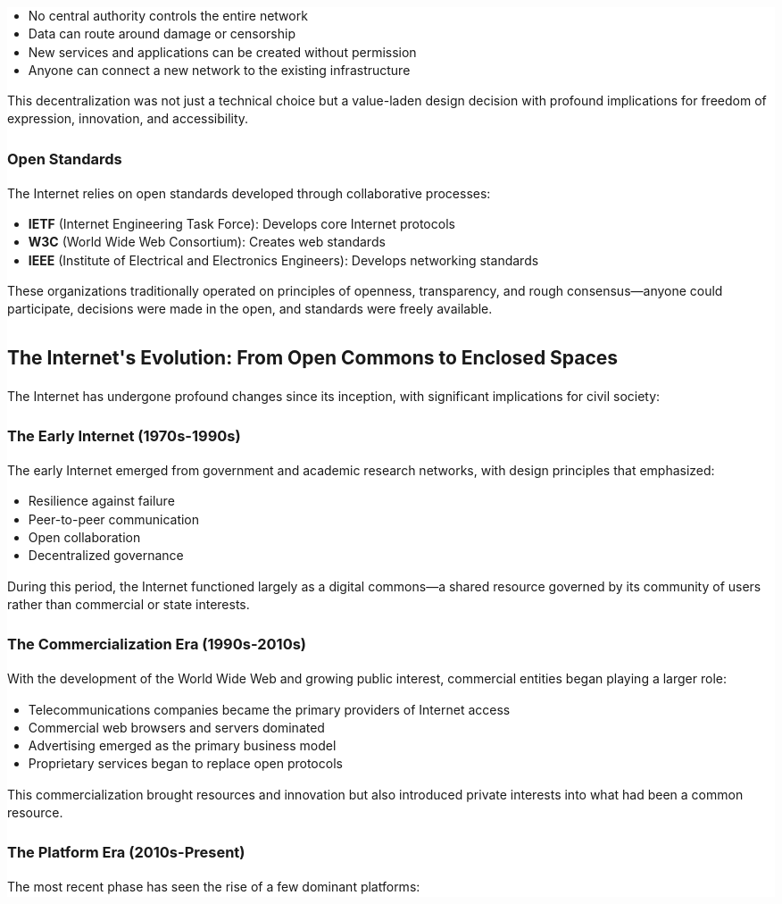 - No central authority controls the entire network
- Data can route around damage or censorship
- New services and applications can be created without permission
- Anyone can connect a new network to the existing infrastructure

This decentralization was not just a technical choice but a value-laden design decision with profound implications for freedom of expression, innovation, and accessibility.

### Open Standards

The Internet relies on open standards developed through collaborative processes:

- **IETF** (Internet Engineering Task Force): Develops core Internet protocols
- **W3C** (World Wide Web Consortium): Creates web standards
- **IEEE** (Institute of Electrical and Electronics Engineers): Develops networking standards

These organizations traditionally operated on principles of openness, transparency, and rough consensus—anyone could participate, decisions were made in the open, and standards were freely available.

## The Internet's Evolution: From Open Commons to Enclosed Spaces

The Internet has undergone profound changes since its inception, with significant implications for civil society:

### The Early Internet (1970s-1990s)

The early Internet emerged from government and academic research networks, with design principles that emphasized:

- Resilience against failure
- Peer-to-peer communication
- Open collaboration
- Decentralized governance

During this period, the Internet functioned largely as a digital commons—a shared resource governed by its community of users rather than commercial or state interests.

### The Commercialization Era (1990s-2010s)

With the development of the World Wide Web and growing public interest, commercial entities began playing a larger role:

- Telecommunications companies became the primary providers of Internet access
- Commercial web browsers and servers dominated
- Advertising emerged as the primary business model
- Proprietary services began to replace open protocols

This commercialization brought resources and innovation but also introduced private interests into what had been a common resource.

### The Platform Era (2010s-Present)

The most recent phase has seen the rise of a few dominant platforms:
